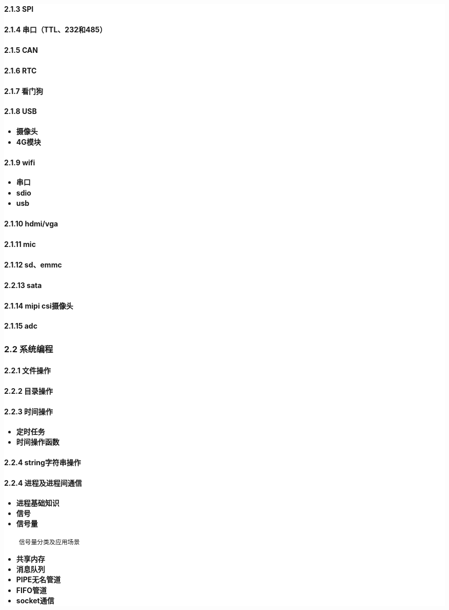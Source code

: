#### 2.1.3 SPI

#### 2.1.4 串口（TTL、232和485）

#### 2.1.5 CAN

#### 2.1.6 RTC

#### 2.1.7 看门狗
#### 2.1.8 USB
* **摄像头** 
* **4G模块**

#### 2.1.9 wifi
* **串口** 
* **sdio**
* **usb**

#### 2.1.10 hdmi/vga

#### 2.1.11 mic

#### 2.1.12 sd、emmc

#### 2.2.13 sata

#### 2.1.14 mipi csi摄像头

#### 2.1.15 adc

### 2.2 系统编程
#### 2.2.1 文件操作
#### 2.2.2 目录操作
#### 2.2.3 时间操作
* **定时任务**
* **时间操作函数**

#### 2.2.4 string字符串操作
#### 2.2.4 进程及进程间通信
* **进程基础知识**
* **信号**
* **信号量**
```
    信号量分类及应用场景
```
* **共享内存**
* **消息队列**
* **PIPE无名管道**
* **FIFO管道**
* **socket通信**
